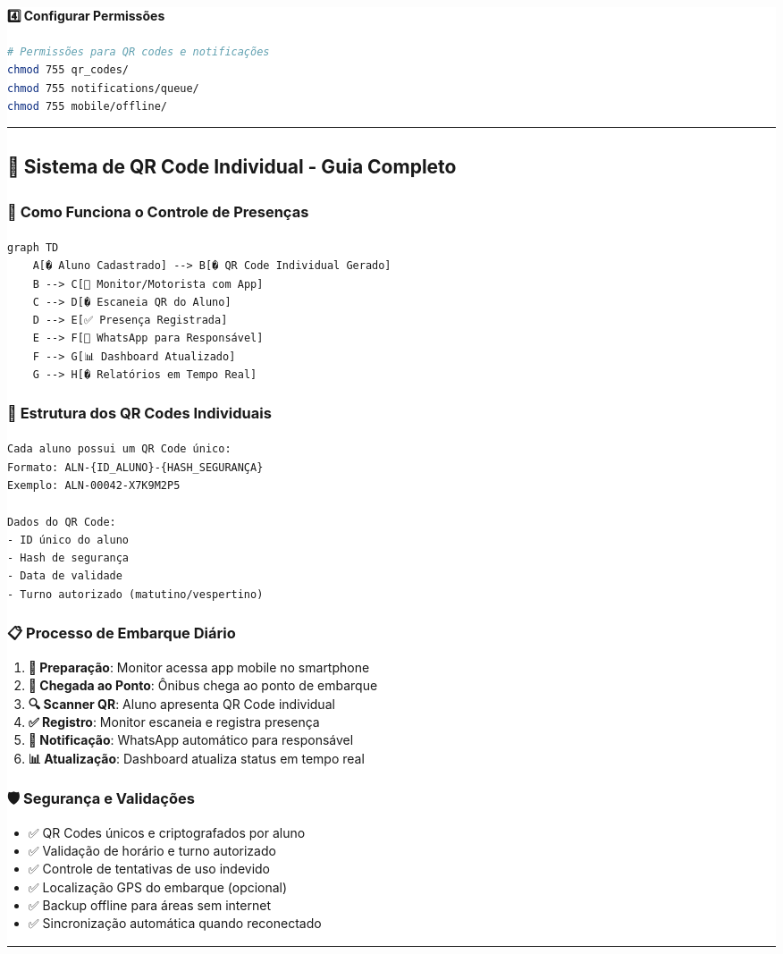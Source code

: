 #### 4️⃣ **Configurar Permissões**
```bash
# Permissões para QR codes e notificações
chmod 755 qr_codes/
chmod 755 notifications/queue/
chmod 755 mobile/offline/
```

---

## 📱 **Sistema de QR Code Individual - Guia Completo**

### 🎯 **Como Funciona o Controle de Presenças**

```mermaid
graph TD
    A[� Aluno Cadastrado] --> B[� QR Code Individual Gerado]
    B --> C[📱 Monitor/Motorista com App]
    C --> D[� Escaneia QR do Aluno]
    D --> E[✅ Presença Registrada]
    E --> F[📨 WhatsApp para Responsável]
    F --> G[📊 Dashboard Atualizado]
    G --> H[� Relatórios em Tempo Real]
```

### 🔗 **Estrutura dos QR Codes Individuais**

```
Cada aluno possui um QR Code único:
Formato: ALN-{ID_ALUNO}-{HASH_SEGURANÇA}
Exemplo: ALN-00042-X7K9M2P5

Dados do QR Code:
- ID único do aluno
- Hash de segurança
- Data de validade
- Turno autorizado (matutino/vespertino)
```

### 📋 **Processo de Embarque Diário**

1. **🌅 Preparação**: Monitor acessa app mobile no smartphone
2. **📍 Chegada ao Ponto**: Ônibus chega ao ponto de embarque
3. **🔍 Scanner QR**: Aluno apresenta QR Code individual
4. **✅ Registro**: Monitor escaneia e registra presença
5. **📨 Notificação**: WhatsApp automático para responsável
6. **📊 Atualização**: Dashboard atualiza status em tempo real

### 🛡️ **Segurança e Validações**

- ✅ QR Codes únicos e criptografados por aluno
- ✅ Validação de horário e turno autorizado
- ✅ Controle de tentativas de uso indevido
- ✅ Localização GPS do embarque (opcional)
- ✅ Backup offline para áreas sem internet
- ✅ Sincronização automática quando reconectado

---